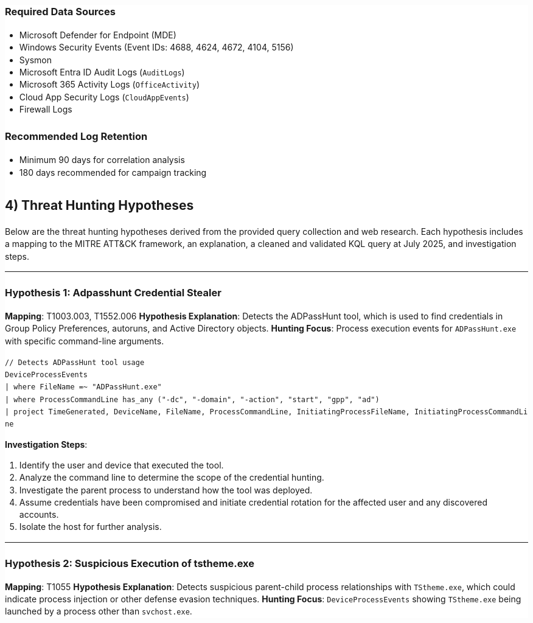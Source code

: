 ### Required Data Sources
- Microsoft Defender for Endpoint (MDE)
- Windows Security Events (Event IDs: 4688, 4624, 4672, 4104, 5156)
- Sysmon
- Microsoft Entra ID Audit Logs (`AuditLogs`)
- Microsoft 365 Activity Logs (`OfficeActivity`)
- Cloud App Security Logs (`CloudAppEvents`)
- Firewall Logs

### Recommended Log Retention
- Minimum 90 days for correlation analysis
- 180 days recommended for campaign tracking

## 4) Threat Hunting Hypotheses

Below are the threat hunting hypotheses derived from the provided query collection and web research. Each hypothesis includes a mapping to the MITRE ATT&CK framework, an explanation, a cleaned and validated KQL query at July 2025, and investigation steps.

---

### Hypothesis 1: Adpasshunt Credential Stealer
**Mapping**: T1003.003, T1552.006
**Hypothesis Explanation**: Detects the ADPassHunt tool, which is used to find credentials in Group Policy Preferences, autoruns, and Active Directory objects.
**Hunting Focus**: Process execution events for `ADPassHunt.exe` with specific command-line arguments.

```kql
// Detects ADPassHunt tool usage
DeviceProcessEvents
| where FileName =~ "ADPassHunt.exe"
| where ProcessCommandLine has_any ("-dc", "-domain", "-action", "start", "gpp", "ad")
| project TimeGenerated, DeviceName, FileName, ProcessCommandLine, InitiatingProcessFileName, InitiatingProcessCommandLine
```

**Investigation Steps**:
1.  Identify the user and device that executed the tool.
2.  Analyze the command line to determine the scope of the credential hunting.
3.  Investigate the parent process to understand how the tool was deployed.
4.  Assume credentials have been compromised and initiate credential rotation for the affected user and any discovered accounts.
5.  Isolate the host for further analysis.

---

### Hypothesis 2: Suspicious Execution of tstheme.exe
**Mapping**: T1055
**Hypothesis Explanation**: Detects suspicious parent-child process relationships with `TStheme.exe`, which could indicate process injection or other defense evasion techniques.
**Hunting Focus**: `DeviceProcessEvents` showing `TStheme.exe` being launched by a process other than `svchost.exe`.
